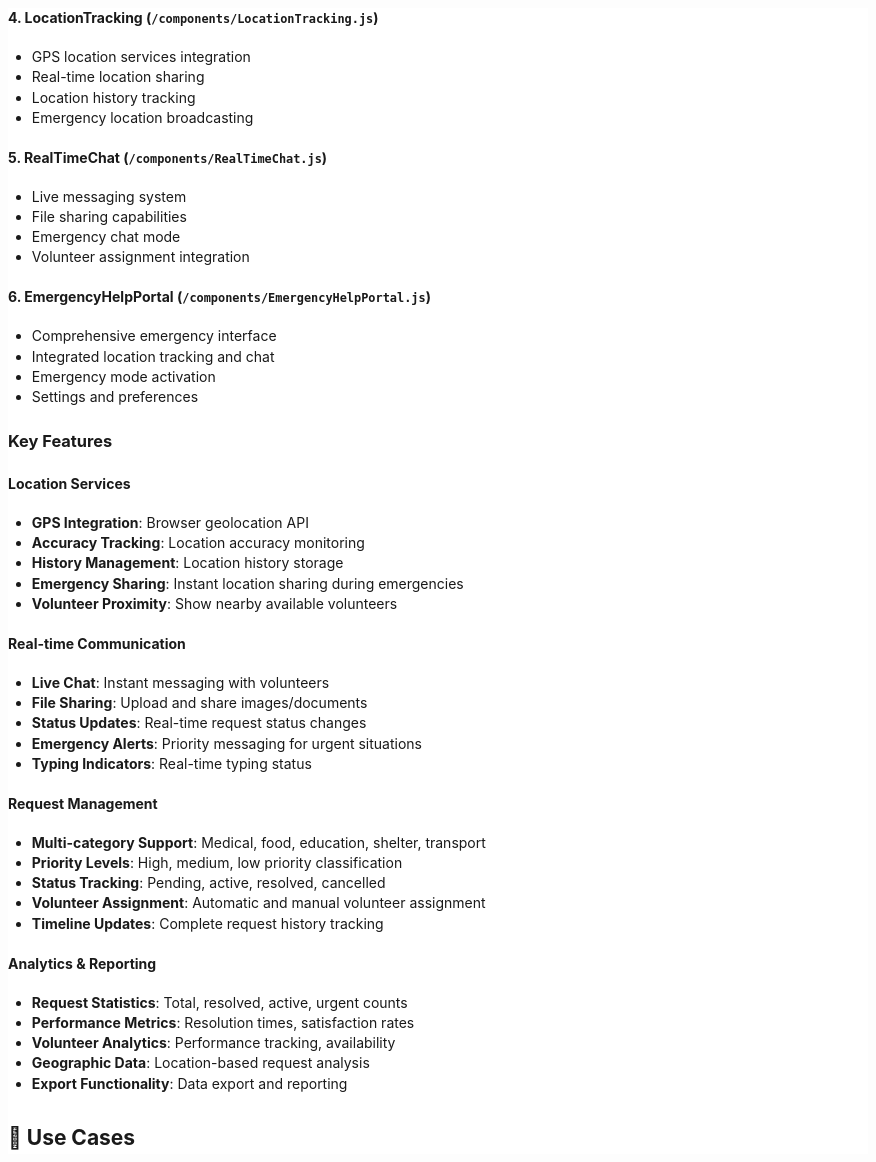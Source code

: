 #### 4. LocationTracking (`/components/LocationTracking.js`)
- GPS location services integration
- Real-time location sharing
- Location history tracking
- Emergency location broadcasting

#### 5. RealTimeChat (`/components/RealTimeChat.js`)
- Live messaging system
- File sharing capabilities
- Emergency chat mode
- Volunteer assignment integration

#### 6. EmergencyHelpPortal (`/components/EmergencyHelpPortal.js`)
- Comprehensive emergency interface
- Integrated location tracking and chat
- Emergency mode activation
- Settings and preferences

### Key Features

#### Location Services
- **GPS Integration**: Browser geolocation API
- **Accuracy Tracking**: Location accuracy monitoring
- **History Management**: Location history storage
- **Emergency Sharing**: Instant location sharing during emergencies
- **Volunteer Proximity**: Show nearby available volunteers

#### Real-time Communication
- **Live Chat**: Instant messaging with volunteers
- **File Sharing**: Upload and share images/documents
- **Status Updates**: Real-time request status changes
- **Emergency Alerts**: Priority messaging for urgent situations
- **Typing Indicators**: Real-time typing status

#### Request Management
- **Multi-category Support**: Medical, food, education, shelter, transport
- **Priority Levels**: High, medium, low priority classification
- **Status Tracking**: Pending, active, resolved, cancelled
- **Volunteer Assignment**: Automatic and manual volunteer assignment
- **Timeline Updates**: Complete request history tracking

#### Analytics & Reporting
- **Request Statistics**: Total, resolved, active, urgent counts
- **Performance Metrics**: Resolution times, satisfaction rates
- **Volunteer Analytics**: Performance tracking, availability
- **Geographic Data**: Location-based request analysis
- **Export Functionality**: Data export and reporting

## 🎯 Use Cases

